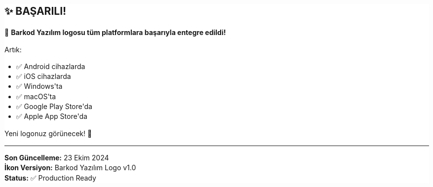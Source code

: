 ## ✨ BAŞARILI!

🎉 **Barkod Yazılım logosu tüm platformlara başarıyla entegre edildi!**

Artık:
- ✅ Android cihazlarda
- ✅ iOS cihazlarda
- ✅ Windows'ta
- ✅ macOS'ta
- ✅ Google Play Store'da
- ✅ Apple App Store'da

Yeni logonuz görünecek! 🚀

---

**Son Güncelleme:** 23 Ekim 2024  
**İkon Versiyon:** Barkod Yazılım Logo v1.0  
**Status:** ✅ Production Ready
